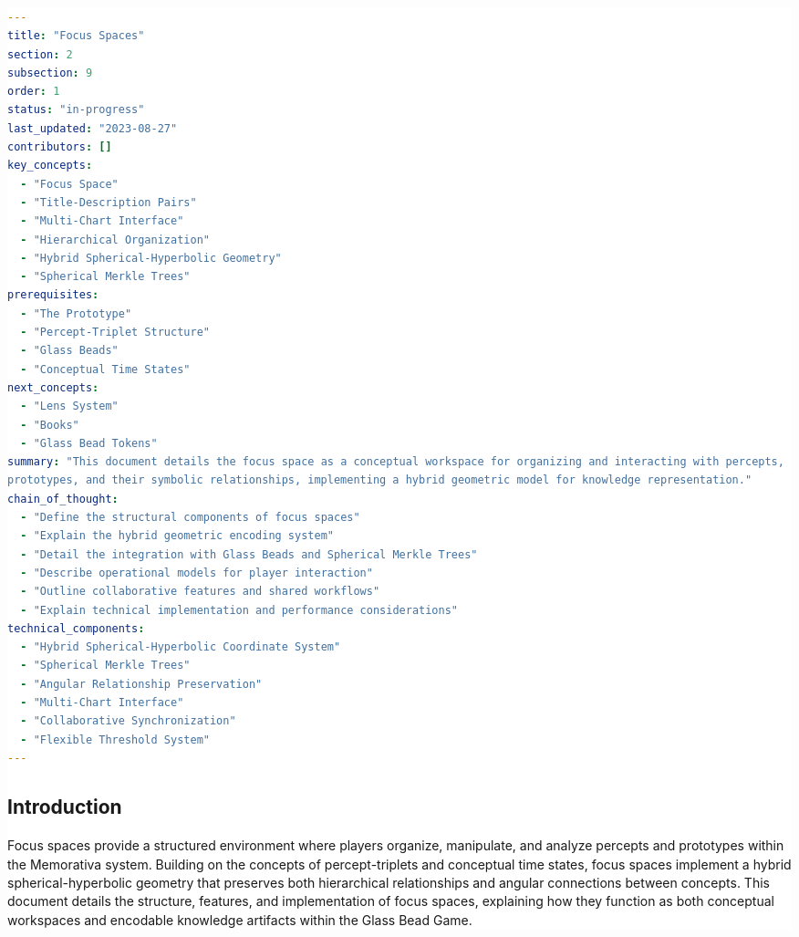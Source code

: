 ```yaml
---
title: "Focus Spaces"
section: 2
subsection: 9
order: 1
status: "in-progress"
last_updated: "2023-08-27"
contributors: []
key_concepts:
  - "Focus Space"
  - "Title-Description Pairs"
  - "Multi-Chart Interface"
  - "Hierarchical Organization"
  - "Hybrid Spherical-Hyperbolic Geometry"
  - "Spherical Merkle Trees"
prerequisites:
  - "The Prototype"
  - "Percept-Triplet Structure"
  - "Glass Beads"
  - "Conceptual Time States"
next_concepts:
  - "Lens System"
  - "Books"
  - "Glass Bead Tokens"
summary: "This document details the focus space as a conceptual workspace for organizing and interacting with percepts, prototypes, and their symbolic relationships, implementing a hybrid geometric model for knowledge representation."
chain_of_thought:
  - "Define the structural components of focus spaces"
  - "Explain the hybrid geometric encoding system"
  - "Detail the integration with Glass Beads and Spherical Merkle Trees"
  - "Describe operational models for player interaction"
  - "Outline collaborative features and shared workflows"
  - "Explain technical implementation and performance considerations"
technical_components:
  - "Hybrid Spherical-Hyperbolic Coordinate System"
  - "Spherical Merkle Trees"
  - "Angular Relationship Preservation"
  - "Multi-Chart Interface"
  - "Collaborative Synchronization"
  - "Flexible Threshold System"
---
```


## Introduction

Focus spaces provide a structured environment where players organize, manipulate, and analyze percepts and prototypes within the Memorativa system. Building on the concepts of percept-triplets and conceptual time states, focus spaces implement a hybrid spherical-hyperbolic geometry that preserves both hierarchical relationships and angular connections between concepts. This document details the structure, features, and implementation of focus spaces, explaining how they function as both conceptual workspaces and encodable knowledge artifacts within the Glass Bead Game.
